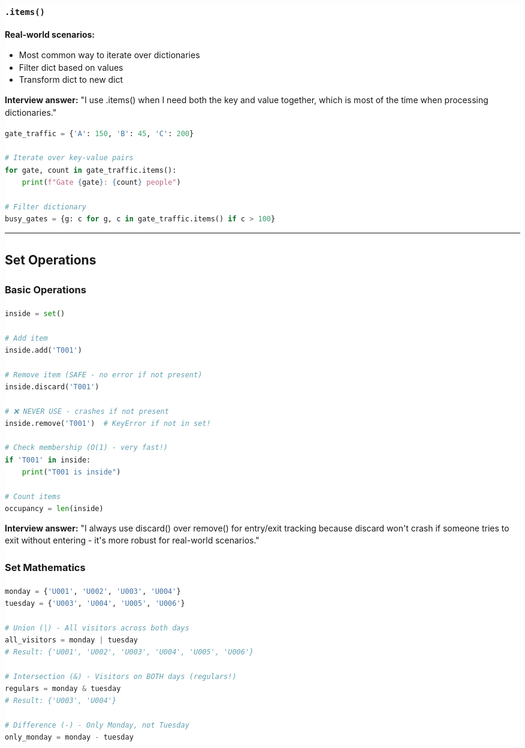 ### `.items()`
**Real-world scenarios:**
- Most common way to iterate over dictionaries
- Filter dict based on values
- Transform dict to new dict

**Interview answer:** "I use .items() when I need both the key and value together, which is most of the time when processing dictionaries."

```python
gate_traffic = {'A': 150, 'B': 45, 'C': 200}

# Iterate over key-value pairs
for gate, count in gate_traffic.items():
    print(f"Gate {gate}: {count} people")

# Filter dictionary
busy_gates = {g: c for g, c in gate_traffic.items() if c > 100}
```

---

## Set Operations

### Basic Operations

```python
inside = set()

# Add item
inside.add('T001')

# Remove item (SAFE - no error if not present)
inside.discard('T001')

# ❌ NEVER USE - crashes if not present
inside.remove('T001')  # KeyError if not in set!

# Check membership (O(1) - very fast!)
if 'T001' in inside:
    print("T001 is inside")

# Count items
occupancy = len(inside)
```

**Interview answer:** "I always use discard() over remove() for entry/exit tracking because discard won't crash if someone tries to exit without entering - it's more robust for real-world scenarios."

### Set Mathematics

```python
monday = {'U001', 'U002', 'U003', 'U004'}
tuesday = {'U003', 'U004', 'U005', 'U006'}

# Union (|) - All visitors across both days
all_visitors = monday | tuesday
# Result: {'U001', 'U002', 'U003', 'U004', 'U005', 'U006'}

# Intersection (&) - Visitors on BOTH days (regulars!)
regulars = monday & tuesday
# Result: {'U003', 'U004'}

# Difference (-) - Only Monday, not Tuesday
only_monday = monday - tuesday
```